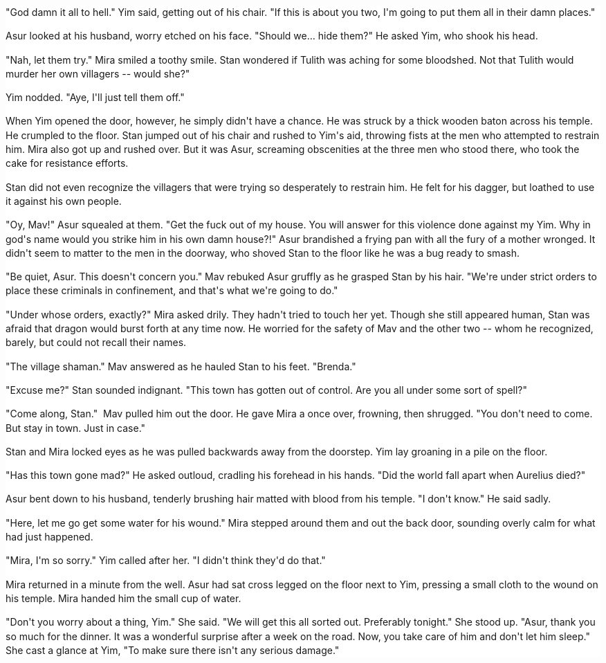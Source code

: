 "God damn it all to hell." Yim said, getting out of his chair. "If this is about you two, I'm going to put them all in their damn places."

Asur looked at his husband, worry etched on his face. "Should we… hide them?" He asked Yim, who shook his head.

"Nah, let them try." Mira smiled a toothy smile. Stan wondered if Tulith was aching for some bloodshed. Not that Tulith would murder her own villagers -- would she?"

Yim nodded. "Aye, I'll just tell them off." 

When Yim opened the door, however, he simply didn't have a chance. He was struck by a thick wooden baton across his temple. He crumpled to the floor. Stan jumped out of his chair and rushed to Yim's aid, throwing fists at the men who attempted to restrain him. Mira also got up and rushed over. But it was Asur, screaming obscenities at the three men who stood there, who took the cake for resistance efforts.

Stan did not even recognize the villagers that were trying so desperately to restrain him. He felt for his dagger, but loathed to use it against his own people. 

"Oy, Mav!" Asur squealed at them. "Get the fuck out of my house. You will answer for this violence done against my Yim. Why in god's name would you strike him in his own damn house?!" Asur brandished a frying pan with all the fury of a mother wronged. It didn't seem to matter to the men in the doorway, who shoved Stan to the floor like he was a bug ready to smash.

"Be quiet, Asur. This doesn't concern you." Mav rebuked Asur gruffly as he grasped Stan by his hair. "We're under strict orders to place these criminals in confinement, and that's what we're going to do."

"Under whose orders, exactly?" Mira asked drily. They hadn't tried to touch her yet. Though she still appeared human, Stan was afraid that dragon would burst forth at any time now. He worried for the safety of Mav and the other two -- whom he recognized, barely, but could not recall their names. 

"The village shaman." Mav answered as he hauled Stan to his feet. "Brenda."

"Excuse me?" Stan sounded indignant. "This town has gotten out of control. Are you all under some sort of spell?"

"Come along, Stan."  Mav pulled him out the door. He gave Mira a once over, frowning, then shrugged. "You don't need to come. But stay in town. Just in case." 

Stan and Mira locked eyes as he was pulled backwards away from the doorstep. Yim lay groaning in a pile on the floor.

"Has this town gone mad?" He asked outloud, cradling his forehead in his hands. "Did the world fall apart when Aurelius died?" 

Asur bent down to his husband, tenderly brushing hair matted with blood from his temple. "I don't know." He said sadly. 

"Here, let me go get some water for his wound." Mira stepped around them and out the back door, sounding overly calm for what had just happened.

"Mira, I'm so sorry." Yim called after her. "I didn't think they'd do that."

Mira returned in a minute from the well. Asur had sat cross legged on the floor next to Yim, pressing a small cloth to the wound on his temple. Mira handed him the small cup of water.

"Don't you worry about a thing, Yim." She said. "We will get this all sorted out. Preferably tonight." She stood up. "Asur, thank you so much for the dinner. It was a wonderful surprise after a week on the road. Now, you take care of him and don't let him sleep." She cast a glance at Yim, "To make sure there isn't any serious damage."
